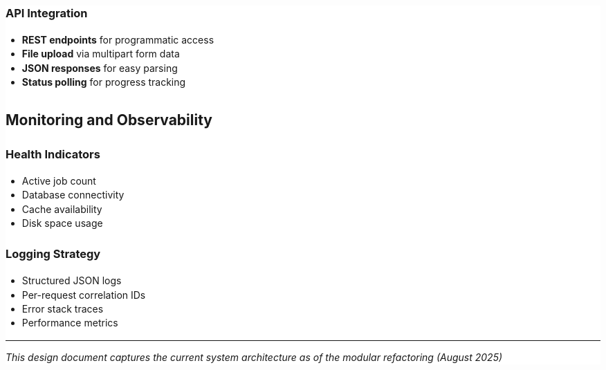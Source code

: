 ### API Integration
- **REST endpoints** for programmatic access
- **File upload** via multipart form data
- **JSON responses** for easy parsing
- **Status polling** for progress tracking

## Monitoring and Observability

### Health Indicators
- Active job count
- Database connectivity
- Cache availability
- Disk space usage

### Logging Strategy
- Structured JSON logs
- Per-request correlation IDs
- Error stack traces
- Performance metrics

---

*This design document captures the current system architecture as of the modular refactoring (August 2025)*